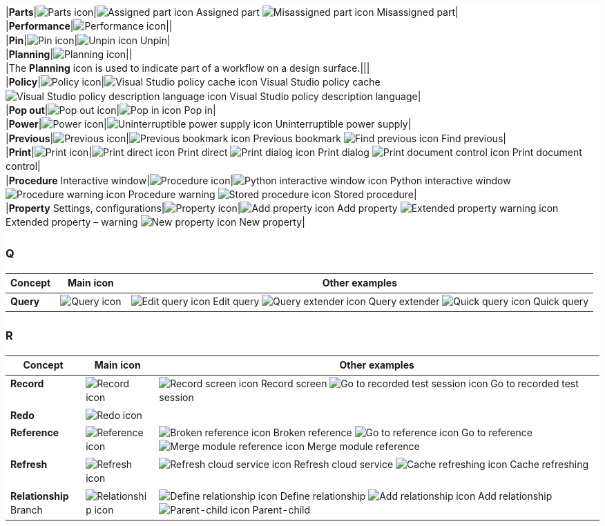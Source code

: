 |**Parts**|![Parts icon](../vs140/media/VLD_C_Parts.png "VLD_C_Parts")|![Assigned part icon](../vs140/media/VLD_C_Parts_AssignedPart.png "VLD_C_Parts_AssignedPart") Assigned part ![Misassigned part icon](../vs140/media/VLD_C_Parts_MisassignedPart.png "VLD_C_Parts_MisassignedPart") Misassigned part|  
|**Performance**|![Performance icon](../vs140/media/VLD_C_Performance.png "VLD_C_Performance")||  
|**Pin**|![Pin icon](../vs140/media/VLD_C_Pin.png "VLD_C_Pin")|![Unpin icon](../vs140/media/VLD_C_Pin_Unpin.png "VLD_C_Pin_Unpin") Unpin|  
|**Planning**|![Planning icon](../vs140/media/VLD_C_Planning.png "VLD_C_Planning")||  
|The **Planning** icon is used to indicate part of a workflow on a design surface.|||  
|**Policy**|![Policy icon](../vs140/media/VLD_C_Policy.png "VLD_C_Policy")|![Visual Studio policy cache icon](../vs140/media/VLD_C_Policy_VisualStudioPolicyCache.png "VLD_C_Policy_VisualStudioPolicyCache") Visual Studio policy cache ![Visual Studio policy description language icon](../vs140/media/VLD_C_Policy_VisualStudioPolicyDescriptionLanguage.png "VLD_C_Policy_VisualStudioPolicyDescriptionLanguage") Visual Studio policy description language|  
|**Pop out**|![Pop out icon](../vs140/media/VLD_C_PopOut.png "VLD_C_PopOut")|![Pop in icon](../vs140/media/VLD_C_PopOut_PopIn.png "VLD_C_PopOut_PopIn") Pop in|  
|**Power**|![Power icon](../vs140/media/VLD_C_Power.png "VLD_C_Power")|![Uninterruptible power supply icon](../vs140/media/VLD_C_Power_UninterruptiblePowerSupply.png "VLD_C_Power_UninterruptiblePowerSupply") Uninterruptible power supply|  
|**Previous**|![Previous icon](../vs140/media/VLD_C_Previous.png "VLD_C_Previous")|![Previous bookmark icon](../vs140/media/VLD_C_Previous_PreviousBookmark.png "VLD_C_Previous_PreviousBookmark") Previous bookmark ![Find previous icon](../vs140/media/VLD_C_Previous_FindPrevious.png "VLD_C_Previous_FindPrevious") Find previous|  
|**Print**|![Print icon](../vs140/media/VLD_C_Print.png "VLD_C_Print")|![Print direct icon](../vs140/media/VLD_C_Print_PrintDirect.png "VLD_C_Print_PrintDirect") Print direct ![Print dialog icon](../vs140/media/VLD_C_Print_PrintDialog.png "VLD_C_Print_PrintDialog") Print dialog ![Print document control icon](../vs140/media/VLD_C_Print_PrintDocumentControl.png "VLD_C_Print_PrintDocumentControl") Print document control|  
|**Procedure** Interactive window|![Procedure icon](../vs140/media/VLD_C_Procedure.png "VLD_C_Procedure")|![Python interactive window icon](../vs140/media/VLD_C_Procedure_PythonInteractiveWindow.png "VLD_C_Procedure_PythonInteractiveWindow") Python interactive window ![Procedure warning icon](../vs140/media/VLD_C_Procedure_ProcedureWarning.png "VLD_C_Procedure_ProcedureWarning") Procedure warning ![Stored procedure icon](../vs140/media/VLD_C_Procedure_StoredProcedure.png "VLD_C_Procedure_StoredProcedure") Stored procedure|  
|**Property** Settings, configurations|![Property icon](../vs140/media/VLD_C_Property.png "VLD_C_Property")|![Add property icon](../vs140/media/VLD_C_Property_AddProperty.png "VLD_C_Property_AddProperty") Add property ![Extended property warning icon](../vs140/media/VLD_C_Property_ExtendedPropertyWarning.png "VLD_C_Property_ExtendedPropertyWarning") Extended property – warning ![New property icon](../vs140/media/VLD_C_Property_NewProperty.png "VLD_C_Property_NewProperty") New property|  
  
###  <a name="BKMK_VLDConceptsQ"></a> Q  
  
|Concept|Main icon|Other examples|  
|-------------|---------------|--------------------|  
|**Query**|![Query icon](../vs140/media/VLD_C_Query.png "VLD_C_Query")|![Edit query icon](../vs140/media/VLD_C_Query_EditQuery.png "VLD_C_Query_EditQuery") Edit query ![Query extender icon](../vs140/media/VLD_C_Query_QueryExtender.png "VLD_C_Query_QueryExtender") Query extender ![Quick query icon](../vs140/media/VLD_C_Query_QuickQuery.png "VLD_C_Query_QuickQuery") Quick query|  
  
###  <a name="BKMK_VLDConceptsR"></a> R  
  
|Concept|Main icon|Other examples|  
|-------------|---------------|--------------------|  
|**Record**|![Record icon](../vs140/media/VLD_C_Record.png "VLD_C_Record")|![Record screen icon](../vs140/media/VLD_C_Record_RecordScreen.png "VLD_C_Record_RecordScreen") Record screen ![Go to recorded test session icon](../vs140/media/VLD_C_Record_GoToRecordedTestSession.png "VLD_C_Record_GoToRecordedTestSession") Go to recorded test session|  
|**Redo**|![Redo icon](../vs140/media/VLD_C_Redo.png "VLD_C_Redo")||  
|**Reference**|![Reference icon](../vs140/media/VLD_C_Reference.png "VLD_C_Reference")|![Broken reference icon](../vs140/media/VLD_C_Reference_BrokenReference.png "VLD_C_Reference_BrokenReference") Broken reference ![Go to reference icon](../vs140/media/VLD_C_Reference_GoToReference.png "VLD_C_Reference_GoToReference") Go to reference ![Merge module reference icon](../vs140/media/VLD_C_Reference_MergeModuleReference.png "VLD_C_Reference_MergeModuleReference") Merge module reference|  
|**Refresh**|![Refresh icon](../vs140/media/VLD_C_Refresh.png "VLD_C_Refresh")|![Refresh cloud service icon](../vs140/media/VLD_C_Refresh_RefreshCloudService.png "VLD_C_Refresh_RefreshCloudService") Refresh cloud service ![Cache refreshing icon](../vs140/media/VLD_C_Refresh_CacheRefreshing.png "VLD_C_Refresh_CacheRefreshing") Cache refreshing|  
|**Relationship** Branch|![Relationship icon](../vs140/media/VLD_C_Relationship.png "VLD_C_Relationship")|![Define relationship icon](../vs140/media/VLD_C_Relationship_DefineRelationship.png "VLD_C_Relationship_DefineRelationship") Define relationship ![Add relationship icon](../vs140/media/VLD_C_Relationship_AddRelationship.png "VLD_C_Relationship_AddRelationship") Add relationship ![Parent&#45;child icon](../vs140/media/VLD_C_Relationship_ParentChild.png "VLD_C_Relationship_ParentChild") Parent-child|  